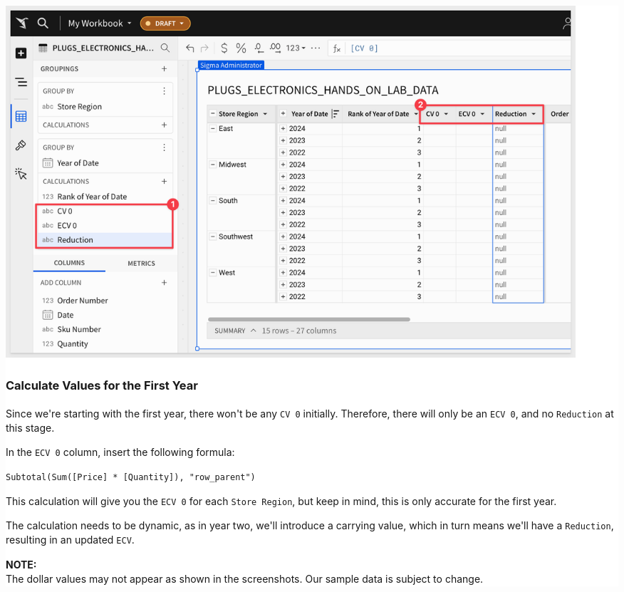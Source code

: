 <img src="assets/dcf_3.png" width="800"/>

### Calculate Values for the First Year
Since we're starting with the first year, there won't be any `CV 0` initially. Therefore, there will only be an `ECV 0`, and no `Reduction` at this stage.

In the `ECV 0` column, insert the following formula:
```code
Subtotal(Sum([Price] * [Quantity]), "row_parent")
```

This calculation will give you the `ECV 0` for each `Store Region`, but keep in mind, this is only accurate for the first year. 

The calculation needs to be dynamic, as in year two, we'll introduce a carrying value, which in turn means we'll have a `Reduction`, resulting in an updated `ECV`.

<aside class="negative">
<strong>NOTE:</strong><br> The dollar values may not appear as shown in the screenshots. Our sample data is subject to change.
</aside>
